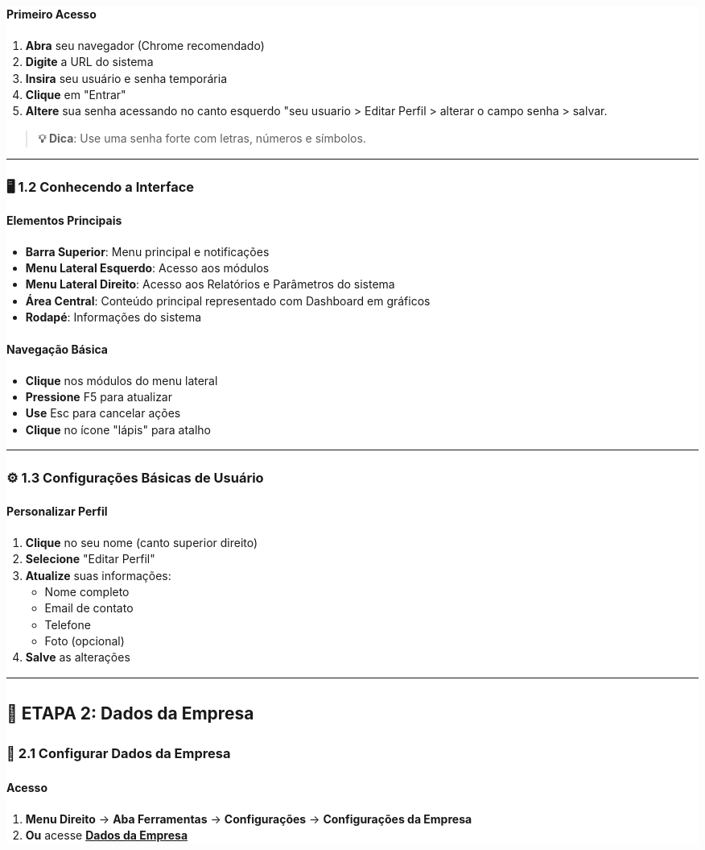 #### **Primeiro Acesso**
1. **Abra** seu navegador (Chrome recomendado)
2. **Digite** a URL do sistema
3. **Insira** seu usuário e senha temporária
4. **Clique** em "Entrar"
5. **Altere** sua senha acessando no canto esquerdo "seu usuario > Editar Perfil > alterar o campo senha > salvar. 

> **💡 Dica**: Use uma senha forte com letras, números e símbolos.

---

### 🖥️ **1.2 Conhecendo a Interface**

#### **Elementos Principais**
- **Barra Superior**: Menu principal e notificações
- **Menu Lateral Esquerdo**: Acesso aos módulos
- **Menu Lateral Direito**: Acesso aos Relatórios e Parâmetros do sistema
- **Área Central**: Conteúdo principal representado com Dashboard em gráficos
- **Rodapé**: Informações do sistema

#### **Navegação Básica**
- **Clique** nos módulos do menu lateral
- **Pressione** F5 para atualizar
- **Use** Esc para cancelar ações
- **Clique** no ícone "lápis" para atalho

---

### ⚙️ **1.3 Configurações Básicas de Usuário**

#### **Personalizar Perfil**
1. **Clique** no seu nome (canto superior direito)
2. **Selecione** "Editar Perfil"
3. **Atualize** suas informações:
   - Nome completo
   - Email de contato
   - Telefone
   - Foto (opcional)
4. **Salve** as alterações

---

## 📅 ETAPA 2: Dados da Empresa

### 🏢 **2.1 Configurar Dados da Empresa**

#### **Acesso**
1. **Menu Direito** → **Aba Ferramentas** → **Configurações** → **Configurações da Empresa**
2. **Ou** acesse **[Dados da Empresa](../modulos/configuracoes/dados-da-empresa.md)**

